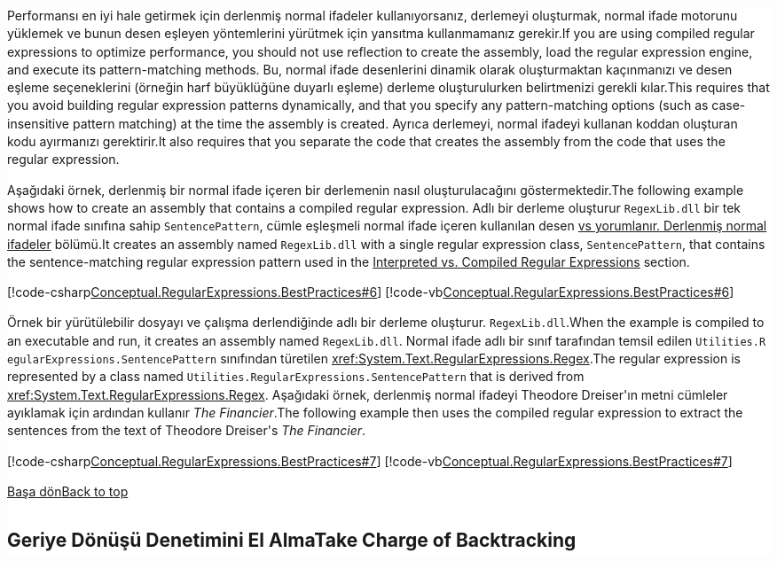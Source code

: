  <span data-ttu-id="765e8-230">Performansı en iyi hale getirmek için derlenmiş normal ifadeler kullanıyorsanız, derlemeyi oluşturmak, normal ifade motorunu yüklemek ve bunun desen eşleyen yöntemlerini yürütmek için yansıtma kullanmamanız gerekir.</span><span class="sxs-lookup"><span data-stu-id="765e8-230">If you are using compiled regular expressions to optimize performance, you should not use reflection to create the assembly, load the regular expression engine, and execute its pattern-matching methods.</span></span> <span data-ttu-id="765e8-231">Bu, normal ifade desenlerini dinamik olarak oluşturmaktan kaçınmanızı ve desen eşleme seçeneklerini (örneğin harf büyüklüğüne duyarlı eşleme) derleme oluşturulurken belirtmenizi gerekli kılar.</span><span class="sxs-lookup"><span data-stu-id="765e8-231">This requires that you avoid building regular expression patterns dynamically, and that you specify any pattern-matching options (such as case-insensitive pattern matching) at the time the assembly is created.</span></span> <span data-ttu-id="765e8-232">Ayrıca derlemeyi, normal ifadeyi kullanan koddan oluşturan kodu ayırmanızı gerektirir.</span><span class="sxs-lookup"><span data-stu-id="765e8-232">It also requires that you separate the code that creates the assembly from the code that uses the regular expression.</span></span>  
  
 <span data-ttu-id="765e8-233">Aşağıdaki örnek, derlenmiş bir normal ifade içeren bir derlemenin nasıl oluşturulacağını göstermektedir.</span><span class="sxs-lookup"><span data-stu-id="765e8-233">The following example shows how to create an assembly that contains a compiled regular expression.</span></span> <span data-ttu-id="765e8-234">Adlı bir derleme oluşturur `RegexLib.dll` bir tek normal ifade sınıfına sahip `SentencePattern`, cümle eşleşmeli normal ifade içeren kullanılan desen [vs yorumlanır. Derlenmiş normal ifadeler](#Interpreted) bölümü.</span><span class="sxs-lookup"><span data-stu-id="765e8-234">It creates an assembly named `RegexLib.dll` with a single regular expression class, `SentencePattern`, that contains the sentence-matching regular expression pattern used in the [Interpreted vs. Compiled Regular Expressions](#Interpreted) section.</span></span>  
  
 [!code-csharp[Conceptual.RegularExpressions.BestPractices#6](../../../samples/snippets/csharp/VS_Snippets_CLR/conceptual.regularexpressions.bestpractices/cs/compile1.cs#6)]
 [!code-vb[Conceptual.RegularExpressions.BestPractices#6](../../../samples/snippets/visualbasic/VS_Snippets_CLR/conceptual.regularexpressions.bestpractices/vb/compile1.vb#6)]  
  
 <span data-ttu-id="765e8-235">Örnek bir yürütülebilir dosyayı ve çalışma derlendiğinde adlı bir derleme oluşturur. `RegexLib.dll`.</span><span class="sxs-lookup"><span data-stu-id="765e8-235">When the example is compiled to an executable and run, it creates an assembly named `RegexLib.dll`.</span></span> <span data-ttu-id="765e8-236">Normal ifade adlı bir sınıf tarafından temsil edilen `Utilities.RegularExpressions.SentencePattern` sınıfından türetilen <xref:System.Text.RegularExpressions.Regex>.</span><span class="sxs-lookup"><span data-stu-id="765e8-236">The regular expression is represented by a class named `Utilities.RegularExpressions.SentencePattern` that is derived from <xref:System.Text.RegularExpressions.Regex>.</span></span> <span data-ttu-id="765e8-237">Aşağıdaki örnek, derlenmiş normal ifadeyi Theodore Dreiser'ın metni cümleler ayıklamak için ardından kullanır *The Financier*.</span><span class="sxs-lookup"><span data-stu-id="765e8-237">The following example then uses the compiled regular expression to extract the sentences from the text of Theodore Dreiser's *The Financier*.</span></span>  
  
 [!code-csharp[Conceptual.RegularExpressions.BestPractices#7](../../../samples/snippets/csharp/VS_Snippets_CLR/conceptual.regularexpressions.bestpractices/cs/compile2.cs#7)]
 [!code-vb[Conceptual.RegularExpressions.BestPractices#7](../../../samples/snippets/visualbasic/VS_Snippets_CLR/conceptual.regularexpressions.bestpractices/vb/compile2.vb#7)]  
  
 [<span data-ttu-id="765e8-238">Başa dön</span><span class="sxs-lookup"><span data-stu-id="765e8-238">Back to top</span></span>](#top)  
  
<a name="Backtracking"></a>   
## <a name="take-charge-of-backtracking"></a><span data-ttu-id="765e8-239">Geriye Dönüşü Denetimini El Alma</span><span class="sxs-lookup"><span data-stu-id="765e8-239">Take Charge of Backtracking</span></span>  